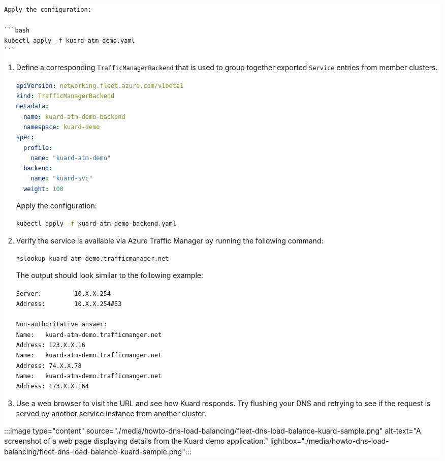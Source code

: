    Apply the configuration:
    
    ```bash
    kubectl apply -f kuard-atm-demo.yaml
    ```

1. Define a corresponding `TrafficManagerBackend` that is used to group together exported `Service` entries from member clusters.

    ```yml
    apiVersion: networking.fleet.azure.com/v1beta1
    kind: TrafficManagerBackend
    metadata:
      name: kuard-atm-demo-backend
      namespace: kuard-demo
    spec:
      profile:
        name: "kuard-atm-demo"
      backend:
        name: "kuard-svc"
      weight: 100
    ```

    Apply the configuration:
    
    ```bash
    kubectl apply -f kuard-atm-demo-backend.yaml
    ```

1. Verify the service is available via Azure Traffic Manager by running the following command:

    ```bash
    nslookup kuard-atm-demo.trafficmanager.net
    ```

    The output should look similar to the following example:

    ```console
    Server:         10.X.X.254
    Address:        10.X.X.254#53
    
    Non-authoritative answer:
    Name:   kuard-atm-demo.trafficmanger.net
    Address: 123.X.X.16
    Name:   kuard-atm-demo.trafficmanger.net
    Address: 74.X.X.78
    Name:   kuard-atm-demo.trafficmanger.net
    Address: 173.X.X.164
    ```

1. Use a web browser to visit the URL and see how Kuard responds. Try flushing your DNS and retrying to see if the request is served by another service instance from another cluster.

:::image type="content" source="./media/howto-dns-load-balancing/fleet-dns-load-balance-kuard-sample.png" alt-text="A screenshot of a web page displaying details from the Kuard demo application." lightbox="./media/howto-dns-load-balancing/fleet-dns-load-balance-kuard-sample.png":::



[fleet-crp]: ./concepts-resource-propagation.md